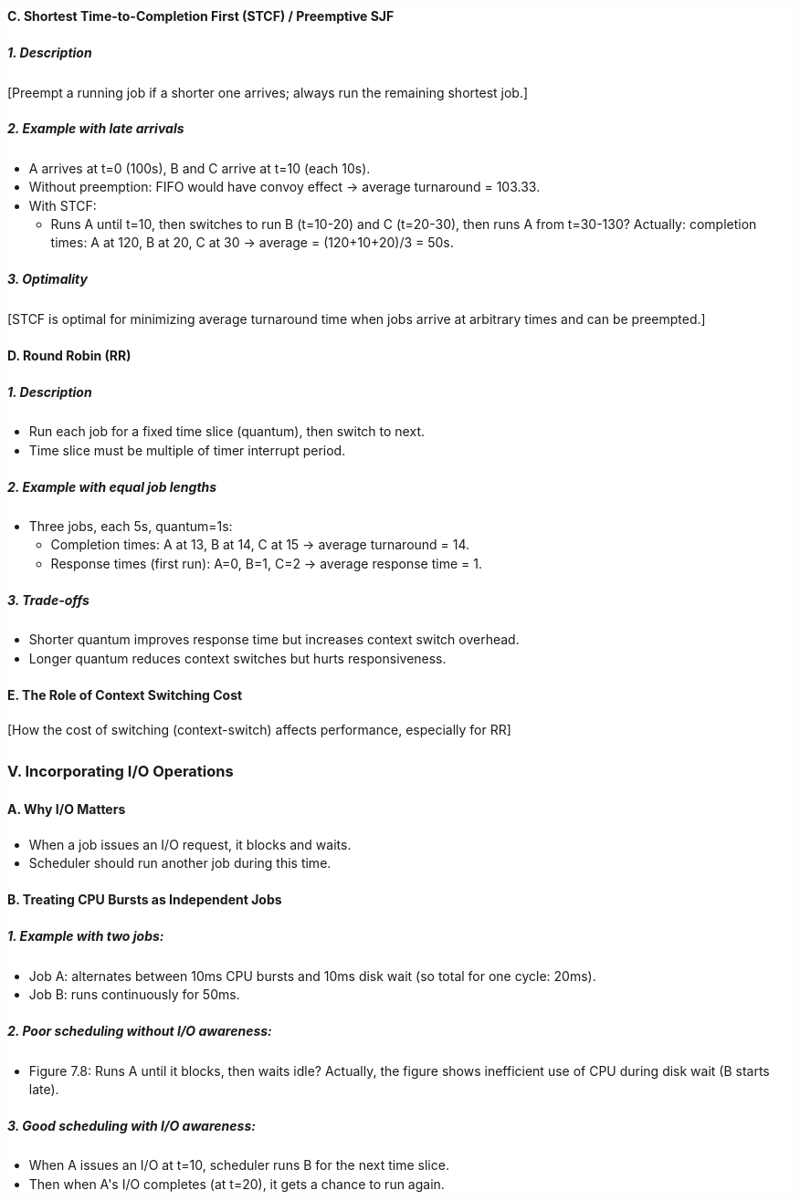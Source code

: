 #### C. Shortest Time-to-Completion First (STCF) / Preemptive SJF
##### 1. Description
[Preempt a running job if a shorter one arrives; always run the remaining shortest job.]

##### 2. Example with late arrivals
- A arrives at t=0 (100s), B and C arrive at t=10 (each 10s).
- Without preemption: FIFO would have convoy effect -> average turnaround = 103.33.
- With STCF:
    - Runs A until t=10, then switches to run B (t=10-20) and C (t=20-30), then runs A from t=30-130? 
      Actually: completion times: A at 120, B at 20, C at 30 -> average = (120+10+20)/3 = 50s.

##### 3. Optimality
[STCF is optimal for minimizing average turnaround time when jobs arrive at arbitrary times and can be preempted.]

#### D. Round Robin (RR)
##### 1. Description
- Run each job for a fixed time slice (quantum), then switch to next.
- Time slice must be multiple of timer interrupt period.

##### 2. Example with equal job lengths
- Three jobs, each 5s, quantum=1s:
    - Completion times: A at 13, B at 14, C at 15 -> average turnaround = 14.
    - Response times (first run): A=0, B=1, C=2 -> average response time = 1.

##### 3. Trade-offs
- Shorter quantum improves response time but increases context switch overhead.
- Longer quantum reduces context switches but hurts responsiveness.

#### E. The Role of Context Switching Cost
[How the cost of switching (context-switch) affects performance, especially for RR]

### V. Incorporating I/O Operations

#### A. Why I/O Matters
- When a job issues an I/O request, it blocks and waits.
- Scheduler should run another job during this time.

#### B. Treating CPU Bursts as Independent Jobs
##### 1. Example with two jobs:
   - Job A: alternates between 10ms CPU bursts and 10ms disk wait (so total for one cycle: 20ms).
   - Job B: runs continuously for 50ms.

##### 2. Poor scheduling without I/O awareness:
   - Figure 7.8: Runs A until it blocks, then waits idle? Actually, the figure shows inefficient use of CPU during disk wait (B starts late).

##### 3. Good scheduling with I/O awareness:
   - When A issues an I/O at t=10, scheduler runs B for the next time slice.
   - Then when A's I/O completes (at t=20), it gets a chance to run again.
